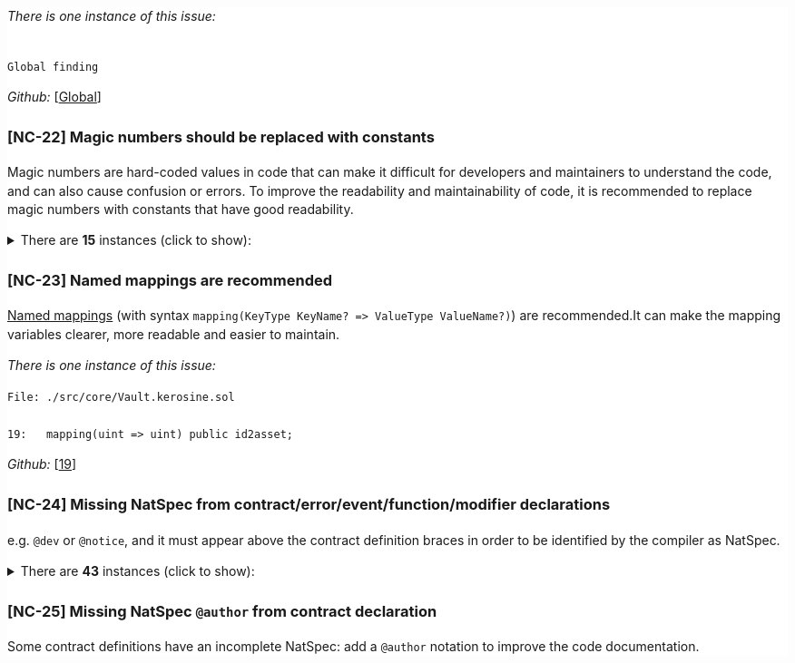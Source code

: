 *There is one instance of this issue:*
```solidity

Global finding

```
*Github:* [[Global](https://github.com/code-423n4/2024-04-dyad/blob/4a987e536576139793a1c04690336d06c93fca90/)]



<a name="NC-22"></a> 
### [NC-22] Magic numbers should be replaced with constants
Magic numbers are hard-coded values in code that can make it difficult for developers and maintainers to understand the code, and can also cause confusion or errors. To improve the readability and maintainability of code, it is recommended to replace magic numbers with constants that have good readability.

<details><summary>
There are <b>15</b> instances (click to show):
</summary></details>


<a name="NC-23"></a> 
### [NC-23] Named mappings are recommended
[Named mappings](https://docs.soliditylang.org/en/v0.8.18/types.html#mapping-types) (with syntax `mapping(KeyType KeyName? => ValueType ValueName?)`) are recommended.It can make the mapping variables clearer, more readable and easier to maintain.

*There is one instance of this issue:*
```solidity
File: ./src/core/Vault.kerosine.sol

19:   mapping(uint => uint) public id2asset;

```
*Github:* [[19](https://github.com/code-423n4/2024-04-dyad/blob/4a987e536576139793a1c04690336d06c93fca90/./src/core/Vault.kerosine.sol#L19)]



<a name="NC-24"></a> 
### [NC-24] Missing NatSpec from contract/error/event/function/modifier declarations
e.g. `@dev` or `@notice`, and it must appear above the contract definition braces in order to be identified by the compiler as NatSpec.

<details><summary>
There are <b>43</b> instances (click to show):
</summary></details>


<a name="NC-25"></a> 
### [NC-25] Missing NatSpec `@author` from contract declaration
Some contract definitions have an incomplete NatSpec: add a `@author` notation to improve the code documentation.
